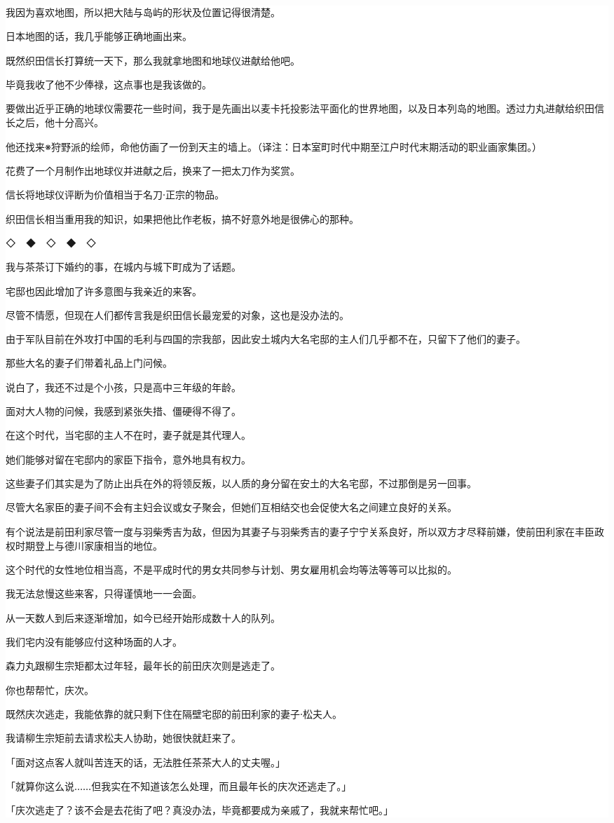 我因为喜欢地图，所以把大陆与岛屿的形状及位置记得很清楚。

日本地图的话，我几乎能够正确地画出来。

既然织田信长打算统一天下，那么我就拿地图和地球仪进献给他吧。

毕竟我收了他不少俸禄，这点事也是我该做的。

要做出近乎正确的地球仪需要花一些时间，我于是先画出以麦卡托投影法平面化的世界地图，以及日本列岛的地图。透过力丸进献给织田信长之后，他十分高兴。

他还找来※狩野派的绘师，命他仿画了一份到天主的墙上。（译注：日本室町时代中期至江户时代末期活动的职业画家集团。）

花费了一个月制作出地球仪并进献之后，换来了一把太刀作为奖赏。

信长将地球仪评断为价值相当于名刀·正宗的物品。

织田信长相当重用我的知识，如果把他比作老板，搞不好意外地是很佛心的那种。

◇　◆　◇　◆　◇

我与茶茶订下婚约的事，在城内与城下町成为了话题。

宅邸也因此增加了许多意图与我亲近的来客。

尽管不情愿，但现在人们都传言我是织田信长最宠爱的对象，这也是没办法的。

由于军队目前在外攻打中国的毛利与四国的宗我部，因此安土城内大名宅邸的主人们几乎都不在，只留下了他们的妻子。

那些大名的妻子们带着礼品上门问候。

说白了，我还不过是个小孩，只是高中三年级的年龄。

面对大人物的问候，我感到紧张失措、僵硬得不得了。

在这个时代，当宅邸的主人不在时，妻子就是其代理人。

她们能够对留在宅邸内的家臣下指令，意外地具有权力。

这些妻子们其实是为了防止出兵在外的将领反叛，以人质的身分留在安土的大名宅邸，不过那倒是另一回事。

尽管大名家臣的妻子间不会有主妇会议或女子聚会，但她们互相结交也会促使大名之间建立良好的关系。

有个说法是前田利家尽管一度与羽柴秀吉为敌，但因为其妻子与羽柴秀吉的妻子宁宁关系良好，所以双方才尽释前嫌，使前田利家在丰臣政权时期登上与德川家康相当的地位。

这个时代的女性地位相当高，不是平成时代的男女共同参与计划、男女雇用机会均等法等等可以比拟的。

我无法怠慢这些来客，只得谨慎地一一会面。

从一天数人到后来逐渐增加，如今已经开始形成数十人的队列。

我们宅内没有能够应付这种场面的人才。

森力丸跟柳生宗矩都太过年轻，最年长的前田庆次则是逃走了。

你也帮帮忙，庆次。

既然庆次逃走，我能依靠的就只剩下住在隔壁宅邸的前田利家的妻子·松夫人。

我请柳生宗矩前去请求松夫人协助，她很快就赶来了。

「面对这点客人就叫苦连天的话，无法胜任茶茶大人的丈夫喔。」

「就算你这么说……但我实在不知道该怎么处理，而且最年长的庆次还逃走了。」

「庆次逃走了？该不会是去花街了吧？真没办法，毕竟都要成为亲戚了，我就来帮忙吧。」
